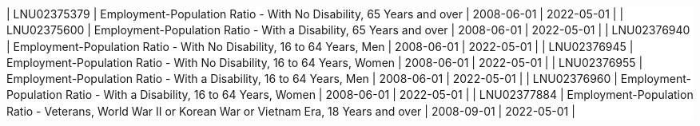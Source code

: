 | LNU02375379 | Employment-Population Ratio - With No Disability, 65 Years and over                                         | 2008-06-01          | 2022-05-01        |
| LNU02375600 | Employment-Population Ratio - With a Disability, 65 Years and over                                          | 2008-06-01          | 2022-05-01        |
| LNU02376940 | Employment-Population Ratio - With No Disability, 16 to 64 Years, Men                                       | 2008-06-01          | 2022-05-01        |
| LNU02376945 | Employment-Population Ratio - With No Disability, 16 to 64 Years, Women                                     | 2008-06-01          | 2022-05-01        |
| LNU02376955 | Employment-Population Ratio - With a Disability, 16 to 64 Years, Men                                        | 2008-06-01          | 2022-05-01        |
| LNU02376960 | Employment-Population Ratio - With a Disability, 16 to 64 Years, Women                                      | 2008-06-01          | 2022-05-01        |
| LNU02377884 | Employment-Population Ratio - Veterans, World War II or Korean War or Vietnam Era, 18 Years and over        | 2008-09-01          | 2022-05-01        |
